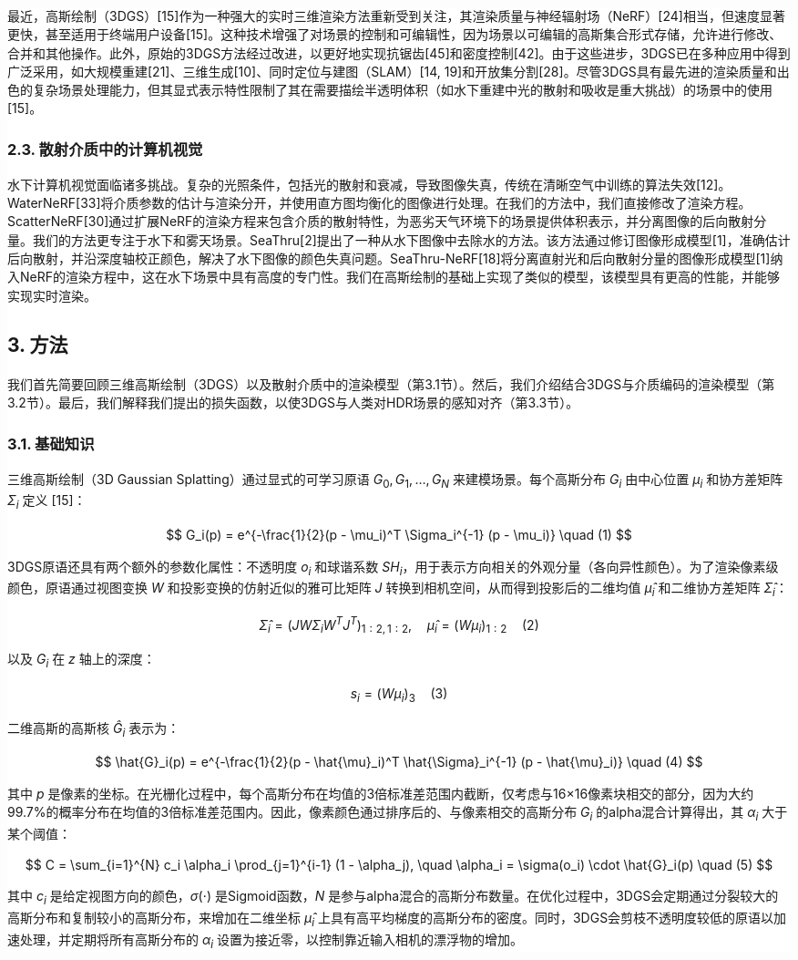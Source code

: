 最近，高斯绘制（3DGS）[15]作为一种强大的实时三维渲染方法重新受到关注，其渲染质量与神经辐射场（NeRF）[24]相当，但速度显著更快，甚至适用于终端用户设备[15]。这种技术增强了对场景的控制和可编辑性，因为场景以可编辑的高斯集合形式存储，允许进行修改、合并和其他操作。此外，原始的3DGS方法经过改进，以更好地实现抗锯齿[45]和密度控制[42]。由于这些进步，3DGS已在多种应用中得到广泛采用，如大规模重建[21]、三维生成[10]、同时定位与建图（SLAM）[14, 19]和开放集分割[28]。尽管3DGS具有最先进的渲染质量和出色的复杂场景处理能力，但其显式表示特性限制了其在需要描绘半透明体积（如水下重建中光的散射和吸收是重大挑战）的场景中的使用[15]。

### 2.3. 散射介质中的计算机视觉

水下计算机视觉面临诸多挑战。复杂的光照条件，包括光的散射和衰减，导致图像失真，传统在清晰空气中训练的算法失效[12]。WaterNeRF[33]将介质参数的估计与渲染分开，并使用直方图均衡化的图像进行处理。在我们的方法中，我们直接修改了渲染方程。ScatterNeRF[30]通过扩展NeRF的渲染方程来包含介质的散射特性，为恶劣天气环境下的场景提供体积表示，并分离图像的后向散射分量。我们的方法更专注于水下和雾天场景。SeaThru[2]提出了一种从水下图像中去除水的方法。该方法通过修订图像形成模型[1]，准确估计后向散射，并沿深度轴校正颜色，解决了水下图像的颜色失真问题。SeaThru-NeRF[18]将分离直射光和后向散射分量的图像形成模型[1]纳入NeRF的渲染方程中，这在水下场景中具有高度的专门性。我们在高斯绘制的基础上实现了类似的模型，该模型具有更高的性能，并能够实现实时渲染。

## 3. 方法

我们首先简要回顾三维高斯绘制（3DGS）以及散射介质中的渲染模型（第3.1节）。然后，我们介绍结合3DGS与介质编码的渲染模型（第3.2节）。最后，我们解释我们提出的损失函数，以使3DGS与人类对HDR场景的感知对齐（第3.3节）。

### 3.1. 基础知识

三维高斯绘制（3D Gaussian Splatting）通过显式的可学习原语 $G_0, G_1, \dots, G_N$ 来建模场景。每个高斯分布 $G_i$ 由中心位置 $\mu_i$ 和协方差矩阵 $\Sigma_i$ 定义 [15]：

$$
G_i(p) = e^{-\frac{1}{2}(p - \mu_i)^T \Sigma_i^{-1} (p - \mu_i)} \quad (1)
$$

3DGS原语还具有两个额外的参数化属性：不透明度 $o_i$ 和球谐系数 $SH_i$，用于表示方向相关的外观分量（各向异性颜色）。为了渲染像素级颜色，原语通过视图变换 $W$ 和投影变换的仿射近似的雅可比矩阵 $J$ 转换到相机空间，从而得到投影后的二维均值 $\hat{\mu}_i$ 和二维协方差矩阵 $\hat{\Sigma}_i$：

$$
\hat{\Sigma}_i = (J W \Sigma_i W^T J^T)_{1:2,1:2}, \quad \hat{\mu}_i = (W \mu_i)_{1:2} \quad (2)
$$

以及 $G_i$ 在 $z$ 轴上的深度：

$$
s_i = (W \mu_i)_3 \quad (3)
$$

二维高斯的高斯核 $\hat{G}_i$ 表示为：

$$
\hat{G}_i(p) = e^{-\frac{1}{2}(p - \hat{\mu}_i)^T \hat{\Sigma}_i^{-1} (p - \hat{\mu}_i)} \quad (4)
$$

其中 $p$ 是像素的坐标。在光栅化过程中，每个高斯分布在均值的3倍标准差范围内截断，仅考虑与16×16像素块相交的部分，因为大约99.7%的概率分布在均值的3倍标准差范围内。因此，像素颜色通过排序后的、与像素相交的高斯分布 $G_i$ 的alpha混合计算得出，其 $\alpha_i$ 大于某个阈值：

$$
C = \sum_{i=1}^{N} c_i \alpha_i \prod_{j=1}^{i-1} (1 - \alpha_j), \quad \alpha_i = \sigma(o_i) \cdot \hat{G}_i(p) \quad (5)
$$

其中 $c_i$ 是给定视图方向的颜色，$\sigma(\cdot)$ 是Sigmoid函数，$N$ 是参与alpha混合的高斯分布数量。在优化过程中，3DGS会定期通过分裂较大的高斯分布和复制较小的高斯分布，来增加在二维坐标 $\hat{\mu}_i$ 上具有高平均梯度的高斯分布的密度。同时，3DGS会剪枝不透明度较低的原语以加速处理，并定期将所有高斯分布的 $\alpha_i$ 设置为接近零，以控制靠近输入相机的漂浮物的增加。
